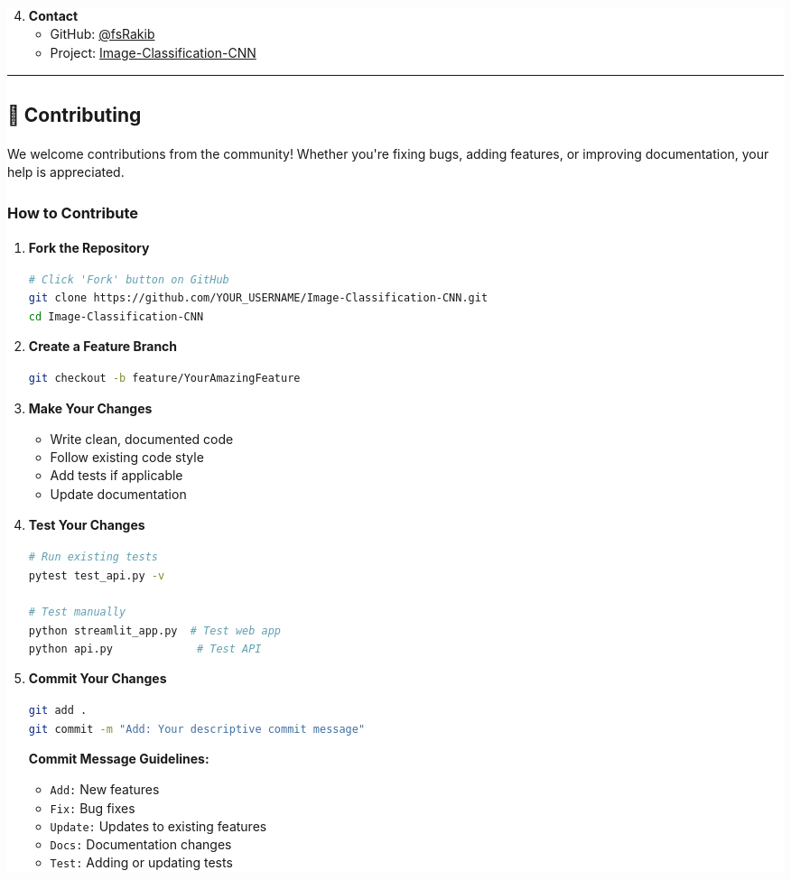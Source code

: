 4. **Contact**
   - GitHub: [@fsRakib](https://github.com/fsRakib)
   - Project: [Image-Classification-CNN](https://github.com/fsRakib/Image-Classification-CNN)

---

## 🤝 Contributing

We welcome contributions from the community! Whether you're fixing bugs, adding features, or improving documentation, your help is appreciated.

### How to Contribute

1. **Fork the Repository**

   ```bash
   # Click 'Fork' button on GitHub
   git clone https://github.com/YOUR_USERNAME/Image-Classification-CNN.git
   cd Image-Classification-CNN
   ```

2. **Create a Feature Branch**

   ```bash
   git checkout -b feature/YourAmazingFeature
   ```

3. **Make Your Changes**

   - Write clean, documented code
   - Follow existing code style
   - Add tests if applicable
   - Update documentation

4. **Test Your Changes**

   ```bash
   # Run existing tests
   pytest test_api.py -v

   # Test manually
   python streamlit_app.py  # Test web app
   python api.py             # Test API
   ```

5. **Commit Your Changes**

   ```bash
   git add .
   git commit -m "Add: Your descriptive commit message"
   ```

   **Commit Message Guidelines:**

   - `Add:` New features
   - `Fix:` Bug fixes
   - `Update:` Updates to existing features
   - `Docs:` Documentation changes
   - `Test:` Adding or updating tests
